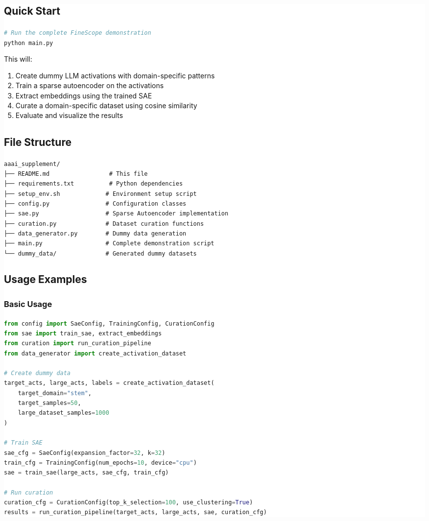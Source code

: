 ## Quick Start

```bash
# Run the complete FineScope demonstration
python main.py
```

This will:
1. Create dummy LLM activations with domain-specific patterns
2. Train a sparse autoencoder on the activations
3. Extract embeddings using the trained SAE
4. Curate a domain-specific dataset using cosine similarity
5. Evaluate and visualize the results

## File Structure

```
aaai_supplement/
├── README.md                 # This file
├── requirements.txt          # Python dependencies
├── setup_env.sh             # Environment setup script
├── config.py                # Configuration classes
├── sae.py                   # Sparse Autoencoder implementation
├── curation.py              # Dataset curation functions
├── data_generator.py        # Dummy data generation
├── main.py                  # Complete demonstration script
└── dummy_data/              # Generated dummy datasets
```

## Usage Examples

### Basic Usage

```python
from config import SaeConfig, TrainingConfig, CurationConfig
from sae import train_sae, extract_embeddings
from curation import run_curation_pipeline
from data_generator import create_activation_dataset

# Create dummy data
target_acts, large_acts, labels = create_activation_dataset(
    target_domain="stem",
    target_samples=50,
    large_dataset_samples=1000
)

# Train SAE
sae_cfg = SaeConfig(expansion_factor=32, k=32)
train_cfg = TrainingConfig(num_epochs=10, device="cpu")
sae = train_sae(large_acts, sae_cfg, train_cfg)

# Run curation
curation_cfg = CurationConfig(top_k_selection=100, use_clustering=True)
results = run_curation_pipeline(target_acts, large_acts, sae, curation_cfg)
```
